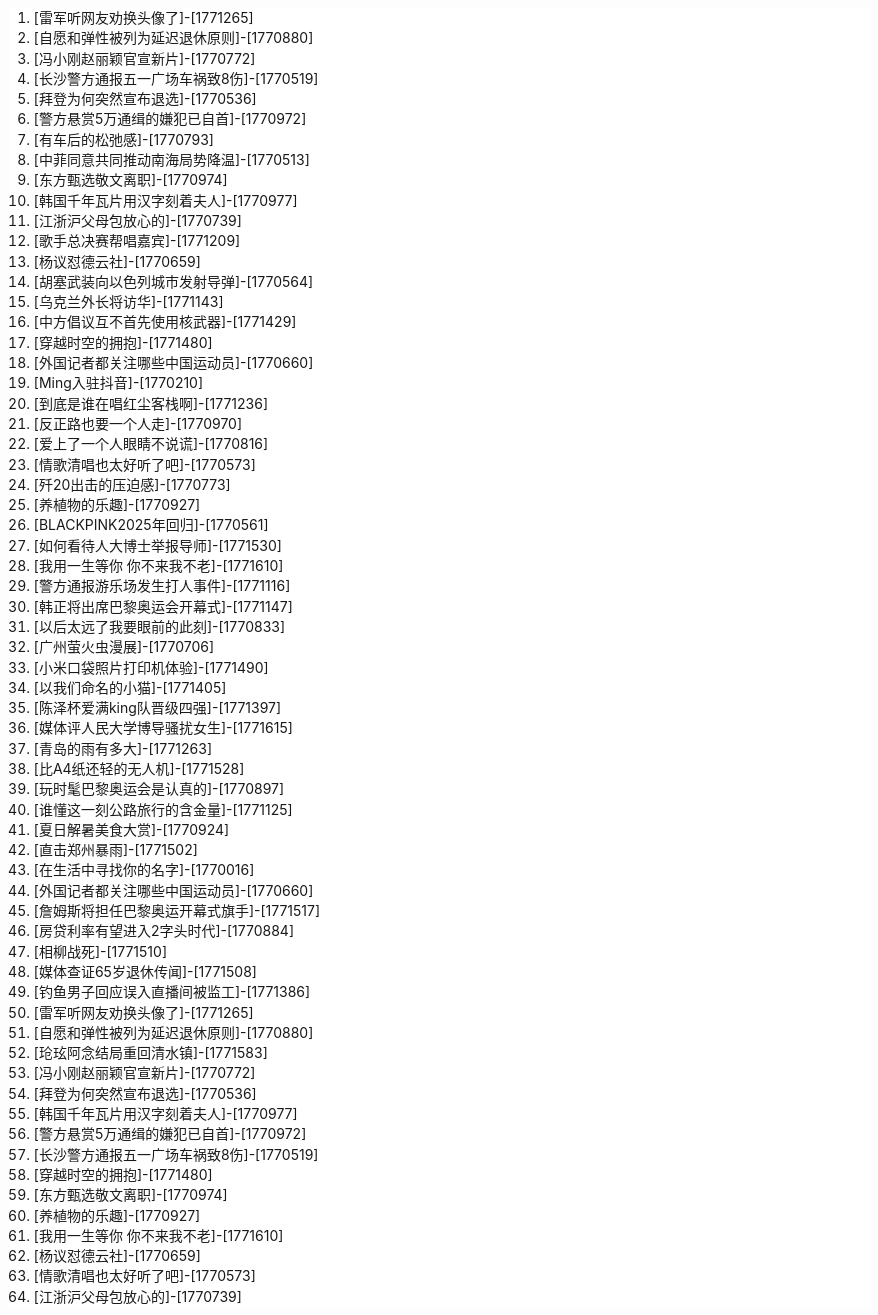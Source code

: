 1. [雷军听网友劝换头像了]-[1771265]
1. [自愿和弹性被列为延迟退休原则]-[1770880]
1. [冯小刚赵丽颖官宣新片]-[1770772]
1. [长沙警方通报五一广场车祸致8伤]-[1770519]
1. [拜登为何突然宣布退选]-[1770536]
1. [警方悬赏5万通缉的嫌犯已自首]-[1770972]
1. [有车后的松弛感]-[1770793]
1. [中菲同意共同推动南海局势降温]-[1770513]
1. [东方甄选敬文离职]-[1770974]
1. [韩国千年瓦片用汉字刻着夫人]-[1770977]
1. [江浙沪父母包放心的]-[1770739]
1. [歌手总决赛帮唱嘉宾]-[1771209]
1. [杨议怼德云社]-[1770659]
1. [胡塞武装向以色列城市发射导弹]-[1770564]
1. [乌克兰外长将访华]-[1771143]
1. [中方倡议互不首先使用核武器]-[1771429]
1. [穿越时空的拥抱]-[1771480]
1. [外国记者都关注哪些中国运动员]-[1770660]
1. [Ming入驻抖音]-[1770210]
1. [到底是谁在唱红尘客栈啊]-[1771236]
1. [反正路也要一个人走]-[1770970]
1. [爱上了一个人眼睛不说谎]-[1770816]
1. [情歌清唱也太好听了吧]-[1770573]
1. [歼20出击的压迫感]-[1770773]
1. [养植物的乐趣]-[1770927]
1. [BLACKPINK2025年回归]-[1770561]
1. [如何看待人大博士举报导师]-[1771530]
1. [我用一生等你 你不来我不老]-[1771610]
1. [警方通报游乐场发生打人事件]-[1771116]
1. [韩正将出席巴黎奥运会开幕式]-[1771147]
1. [以后太远了我要眼前的此刻]-[1770833]
1. [广州萤火虫漫展]-[1770706]
1. [小米口袋照片打印机体验]-[1771490]
1. [以我们命名的小猫]-[1771405]
1. [陈泽杯爱满king队晋级四强]-[1771397]
1. [媒体评人民大学博导骚扰女生]-[1771615]
1. [青岛的雨有多大]-[1771263]
1. [比A4纸还轻的无人机]-[1771528]
1. [玩时髦巴黎奥运会是认真的]-[1770897]
1. [谁懂这一刻公路旅行的含金量]-[1771125]
1. [夏日解暑美食大赏]-[1770924]
1. [直击郑州暴雨]-[1771502]
1. [在生活中寻找你的名字]-[1770016]
1. [外国记者都关注哪些中国运动员]-[1770660]
1. [詹姆斯将担任巴黎奥运开幕式旗手]-[1771517]
1. [房贷利率有望进入2字头时代]-[1770884]
1. [相柳战死]-[1771510]
1. [媒体查证65岁退休传闻]-[1771508]
1. [钓鱼男子回应误入直播间被监工]-[1771386]
1. [雷军听网友劝换头像了]-[1771265]
1. [自愿和弹性被列为延迟退休原则]-[1770880]
1. [玱玹阿念结局重回清水镇]-[1771583]
1. [冯小刚赵丽颖官宣新片]-[1770772]
1. [拜登为何突然宣布退选]-[1770536]
1. [韩国千年瓦片用汉字刻着夫人]-[1770977]
1. [警方悬赏5万通缉的嫌犯已自首]-[1770972]
1. [长沙警方通报五一广场车祸致8伤]-[1770519]
1. [穿越时空的拥抱]-[1771480]
1. [东方甄选敬文离职]-[1770974]
1. [养植物的乐趣]-[1770927]
1. [我用一生等你 你不来我不老]-[1771610]
1. [杨议怼德云社]-[1770659]
1. [情歌清唱也太好听了吧]-[1770573]
1. [江浙沪父母包放心的]-[1770739]